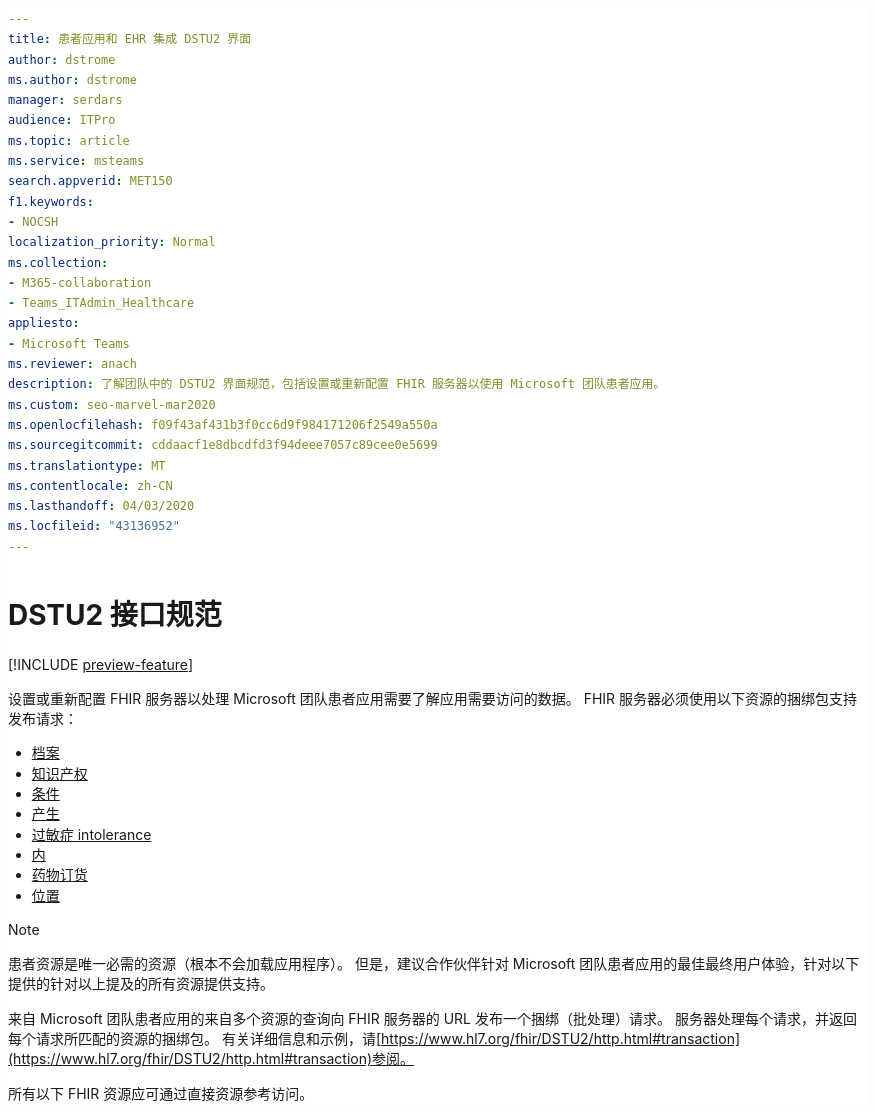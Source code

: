 ```yaml
---
title: 患者应用和 EHR 集成 DSTU2 界面
author: dstrome
ms.author: dstrome
manager: serdars
audience: ITPro
ms.topic: article
ms.service: msteams
search.appverid: MET150
f1.keywords:
- NOCSH
localization_priority: Normal
ms.collection:
- M365-collaboration
- Teams_ITAdmin_Healthcare
appliesto:
- Microsoft Teams
ms.reviewer: anach
description: 了解团队中的 DSTU2 界面规范，包括设置或重新配置 FHIR 服务器以使用 Microsoft 团队患者应用。
ms.custom: seo-marvel-mar2020
ms.openlocfilehash: f09f43af431b3f0cc6d9f984171206f2549a550a
ms.sourcegitcommit: cddaacf1e8dbcdfd3f94deee7057c89cee0e5699
ms.translationtype: MT
ms.contentlocale: zh-CN
ms.lasthandoff: 04/03/2020
ms.locfileid: "43136952"
---
```

# <a name="dstu2-interface-specification"></a>DSTU2 接口规范

[!INCLUDE [preview-feature](../../includes/preview-feature.md)]

设置或重新配置 FHIR 服务器以处理 Microsoft 团队患者应用需要了解应用需要访问的数据。 FHIR 服务器必须使用以下资源的捆绑包支持发布请求：

- [档案](#patient)
- [知识产权](#observation)
- [条件](#condition)
- [产生](#encounter)
- [过敏症 intolerance](#allergyintolerance)
- [内](#coverage)
- [药物订货](#medication-order)
- [位置](#location)

> [!NOTE]
> 患者资源是唯一必需的资源（根本不会加载应用程序）。 但是，建议合作伙伴针对 Microsoft 团队患者应用的最佳最终用户体验，针对以下提供的针对以上提及的所有资源提供支持。

来自 Microsoft 团队患者应用的来自多个资源的查询向 FHIR 服务器的 URL 发布一个捆绑（批处理）请求。 服务器处理每个请求，并返回每个请求所匹配的资源的捆绑包。 有关详细信息和示例，请[https://www.hl7.org/fhir/DSTU2/http.html#transaction](https://www.hl7.org/fhir/DSTU2/http.html#transaction)参阅。

所有以下 FHIR 资源应可通过直接资源参考访问。
